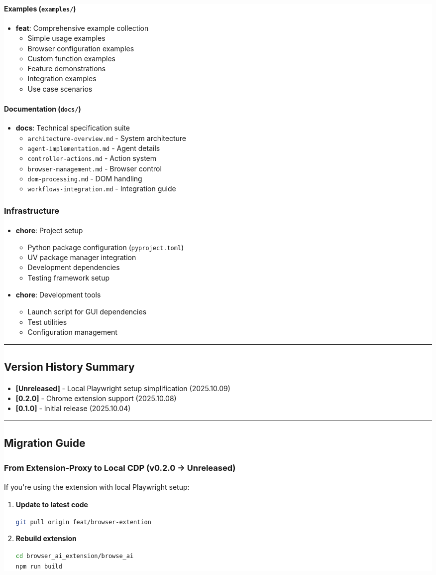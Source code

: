 #### Examples (`examples/`)
- **feat**: Comprehensive example collection
  - Simple usage examples
  - Browser configuration examples
  - Custom function examples
  - Feature demonstrations
  - Integration examples
  - Use case scenarios

#### Documentation (`docs/`)
- **docs**: Technical specification suite
  - `architecture-overview.md` - System architecture
  - `agent-implementation.md` - Agent details
  - `controller-actions.md` - Action system
  - `browser-management.md` - Browser control
  - `dom-processing.md` - DOM handling
  - `workflows-integration.md` - Integration guide

### Infrastructure

- **chore**: Project setup
  - Python package configuration (`pyproject.toml`)
  - UV package manager integration
  - Development dependencies
  - Testing framework setup

- **chore**: Development tools
  - Launch script for GUI dependencies
  - Test utilities
  - Configuration management

---

## Version History Summary

- **[Unreleased]** - Local Playwright setup simplification (2025.10.09)
- **[0.2.0]** - Chrome extension support (2025.10.08)
- **[0.1.0]** - Initial release (2025.10.04)

---

## Migration Guide

### From Extension-Proxy to Local CDP (v0.2.0 → Unreleased)

If you're using the extension with local Playwright setup:

1. **Update to latest code**
   ```bash
   git pull origin feat/browser-extention
   ```

2. **Rebuild extension**
   ```bash
   cd browser_ai_extension/browse_ai
   npm run build
   ```
